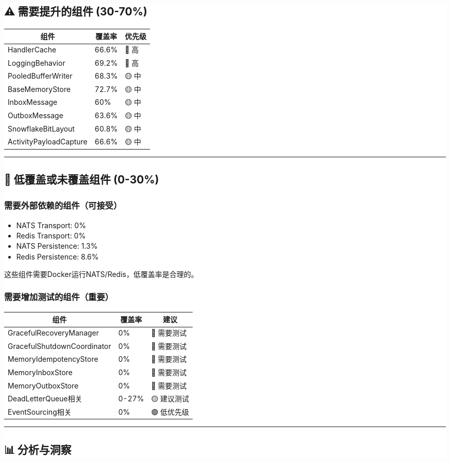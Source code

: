 
## ⚠️ 需要提升的组件 (30-70%)

| 组件 | 覆盖率 | 优先级 |
|------|--------|--------|
| HandlerCache | 66.6% | 🔴 高 |
| LoggingBehavior | 69.2% | 🔴 高 |
| PooledBufferWriter<T> | 68.3% | 🟡 中 |
| BaseMemoryStore<T> | 72.7% | 🟡 中 |
| InboxMessage | 60% | 🟡 中 |
| OutboxMessage | 63.6% | 🟡 中 |
| SnowflakeBitLayout | 60.8% | 🟡 中 |
| ActivityPayloadCapture | 66.6% | 🟡 中 |

---

## 🔴 低覆盖或未覆盖组件 (0-30%)

### 需要外部依赖的组件（可接受）
- NATS Transport: 0%
- Redis Transport: 0%
- NATS Persistence: 1.3%
- Redis Persistence: 8.6%

这些组件需要Docker运行NATS/Redis，低覆盖率是合理的。

### 需要增加测试的组件（重要）
| 组件 | 覆盖率 | 建议 |
|------|--------|------|
| GracefulRecoveryManager | 0% | 🔴 需要测试 |
| GracefulShutdownCoordinator | 0% | 🔴 需要测试 |
| MemoryIdempotencyStore | 0% | 🔴 需要测试 |
| MemoryInboxStore | 0% | 🔴 需要测试 |
| MemoryOutboxStore | 0% | 🔴 需要测试 |
| DeadLetterQueue相关 | 0-27% | 🟡 建议测试 |
| EventSourcing相关 | 0% | 🟢 低优先级 |

---

## 📊 分析与洞察
